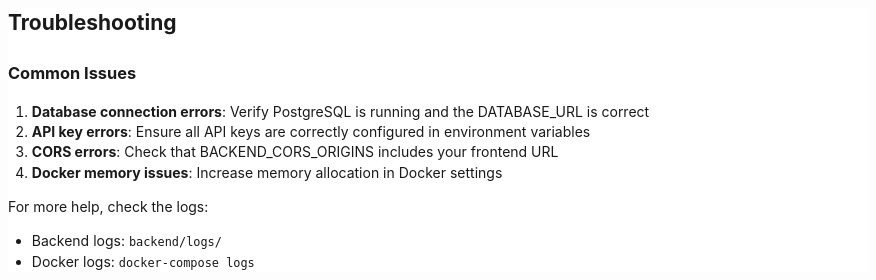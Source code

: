 ## Troubleshooting

### Common Issues

1. **Database connection errors**: Verify PostgreSQL is running and the DATABASE_URL is correct
2. **API key errors**: Ensure all API keys are correctly configured in environment variables
3. **CORS errors**: Check that BACKEND_CORS_ORIGINS includes your frontend URL
4. **Docker memory issues**: Increase memory allocation in Docker settings

For more help, check the logs:
- Backend logs: `backend/logs/`
- Docker logs: `docker-compose logs`